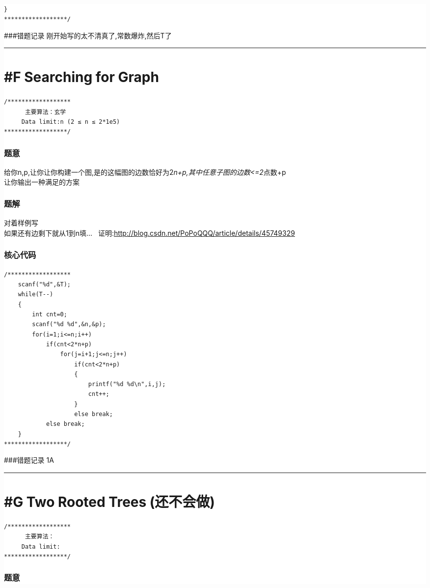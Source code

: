 ```
}
******************/
```
###错题记录
刚开始写的太不清真了,常数爆炸,然后T了
***
# #F Searching for Graph
```
/******************
      主要算法：玄学
     Data limit:n (2 ≤ n ≤ 2*1e5)
******************/
```
### 题意
给你n,p,让你让你构建一个图,是的这幅图的边数恰好为2*n+p,其中任意子图的边数<=2*点数+p  
让你输出一种满足的方案  

### 题解
对着样例写  
如果还有边剩下就从1到n填...  
证明:http://blog.csdn.net/PoPoQQQ/article/details/45749329
### 核心代码
```
/******************
	scanf("%d",&T);
	while(T--)
	{
		int cnt=0;
		scanf("%d %d",&n,&p);
		for(i=1;i<=n;i++)
			if(cnt<2*n+p)
				for(j=i+1;j<=n;j++)
					if(cnt<2*n+p)
					{
						printf("%d %d\n",i,j);
						cnt++;
					}
					else break;
			else break;
	}
******************/
```
###错题记录
1A
***
# #G Two Rooted Trees (还不会做)
```
/******************
      主要算法：
     Data limit:
******************/
```
### 题意
